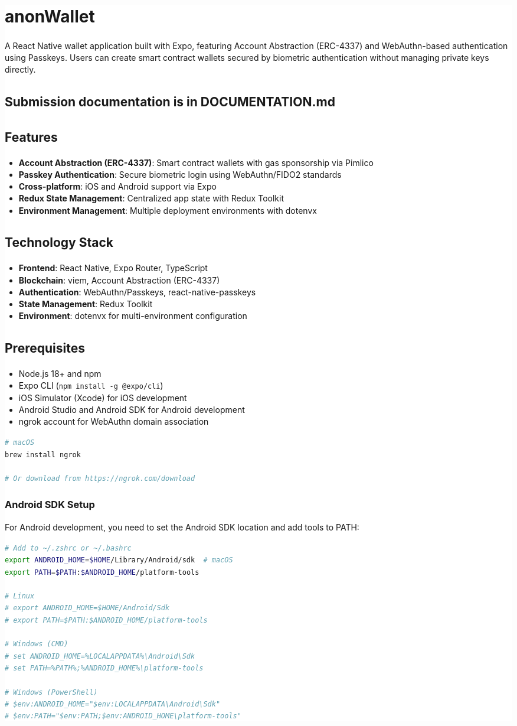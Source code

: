 # anonWallet

A React Native wallet application built with Expo, featuring Account Abstraction (ERC-4337) and WebAuthn-based authentication using Passkeys. Users can create smart contract wallets secured by biometric authentication without managing private keys directly.

## Submission documentation is in DOCUMENTATION.md

## Features

- **Account Abstraction (ERC-4337)**: Smart contract wallets with gas sponsorship via Pimlico
- **Passkey Authentication**: Secure biometric login using WebAuthn/FIDO2 standards
- **Cross-platform**: iOS and Android support via Expo
- **Redux State Management**: Centralized app state with Redux Toolkit
- **Environment Management**: Multiple deployment environments with dotenvx

## Technology Stack

- **Frontend**: React Native, Expo Router, TypeScript
- **Blockchain**: viem, Account Abstraction (ERC-4337)
- **Authentication**: WebAuthn/Passkeys, react-native-passkeys
- **State Management**: Redux Toolkit
- **Environment**: dotenvx for multi-environment configuration

## Prerequisites

- Node.js 18+ and npm
- Expo CLI (`npm install -g @expo/cli`)
- iOS Simulator (Xcode) for iOS development
- Android Studio and Android SDK for Android development
- ngrok account for WebAuthn domain association
```bash
# macOS
brew install ngrok

# Or download from https://ngrok.com/download
```

### Android SDK Setup
For Android development, you need to set the Android SDK location and add tools to PATH:

```bash
# Add to ~/.zshrc or ~/.bashrc
export ANDROID_HOME=$HOME/Library/Android/sdk  # macOS
export PATH=$PATH:$ANDROID_HOME/platform-tools

# Linux
# export ANDROID_HOME=$HOME/Android/Sdk
# export PATH=$PATH:$ANDROID_HOME/platform-tools

# Windows (CMD)
# set ANDROID_HOME=%LOCALAPPDATA%\Android\Sdk
# set PATH=%PATH%;%ANDROID_HOME%\platform-tools

# Windows (PowerShell)
# $env:ANDROID_HOME="$env:LOCALAPPDATA\Android\Sdk"
# $env:PATH="$env:PATH;$env:ANDROID_HOME\platform-tools"
```
